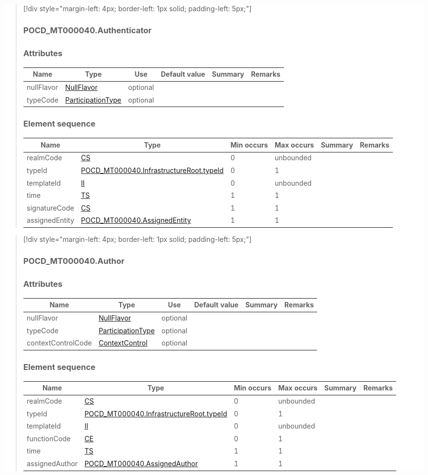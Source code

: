 >[!div style="margin-left: 4px; border-left: 1px solid; padding-left: 5px;"]
>
> <a name='POCD_MT000040.Authenticator'></a>
>
> ### POCD_MT000040.Authenticator
>
> ### Attributes
>
> Name|Type|Use|Default value|Summary|Remarks
> ---|---|---|---|---|---
> nullFlavor|[NullFlavor](#NullFlavor)|optional|||
> typeCode|[ParticipationType](#ParticipationType)|optional|||
>
> ### Element sequence
>
> Name|Type|Min occurs|Max occurs|Summary|Remarks
> ---|---|---|---|---|---
> realmCode|[CS](#CS)|0|unbounded||
> typeId|[POCD_MT000040.InfrastructureRoot.typeId](#POCD_MT000040.InfrastructureRoot.typeId)|0|1||
> templateId|[II](#II)|0|unbounded||
> time|[TS](#TS)|1|1||
> signatureCode|[CS](#CS)|1|1||
> assignedEntity|[POCD_MT000040.AssignedEntity](#POCD_MT000040.AssignedEntity)|1|1||
>
>

>[!div style="margin-left: 4px; border-left: 1px solid; padding-left: 5px;"]
>
> <a name='POCD_MT000040.Author'></a>
>
> ### POCD_MT000040.Author
>
> ### Attributes
>
> Name|Type|Use|Default value|Summary|Remarks
> ---|---|---|---|---|---
> nullFlavor|[NullFlavor](#NullFlavor)|optional|||
> typeCode|[ParticipationType](#ParticipationType)|optional|||
> contextControlCode|[ContextControl](#ContextControl)|optional|||
>
> ### Element sequence
>
> Name|Type|Min occurs|Max occurs|Summary|Remarks
> ---|---|---|---|---|---
> realmCode|[CS](#CS)|0|unbounded||
> typeId|[POCD_MT000040.InfrastructureRoot.typeId](#POCD_MT000040.InfrastructureRoot.typeId)|0|1||
> templateId|[II](#II)|0|unbounded||
> functionCode|[CE](#CE)|0|1||
> time|[TS](#TS)|1|1||
> assignedAuthor|[POCD_MT000040.AssignedAuthor](#POCD_MT000040.AssignedAuthor)|1|1||
>
>
